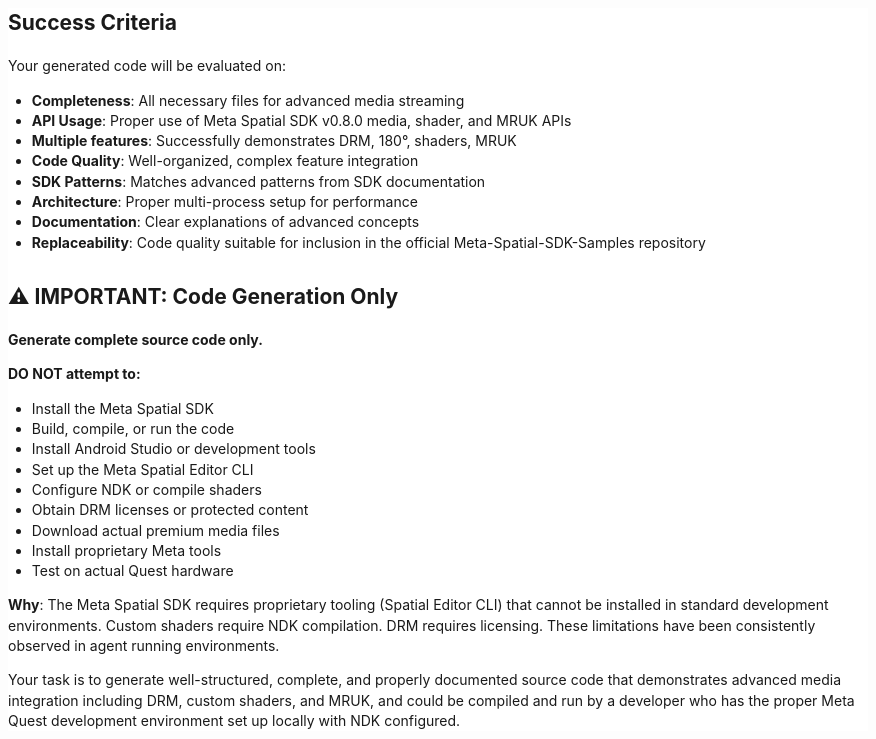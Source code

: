 ## Success Criteria
Your generated code will be evaluated on:
- **Completeness**: All necessary files for advanced media streaming
- **API Usage**: Proper use of Meta Spatial SDK v0.8.0 media, shader, and MRUK APIs
- **Multiple features**: Successfully demonstrates DRM, 180°, shaders, MRUK
- **Code Quality**: Well-organized, complex feature integration
- **SDK Patterns**: Matches advanced patterns from SDK documentation
- **Architecture**: Proper multi-process setup for performance
- **Documentation**: Clear explanations of advanced concepts
- **Replaceability**: Code quality suitable for inclusion in the official Meta-Spatial-SDK-Samples repository

## ⚠️ IMPORTANT: Code Generation Only

**Generate complete source code only.**

**DO NOT attempt to:**
- Install the Meta Spatial SDK
- Build, compile, or run the code
- Install Android Studio or development tools
- Set up the Meta Spatial Editor CLI
- Configure NDK or compile shaders
- Obtain DRM licenses or protected content
- Download actual premium media files
- Install proprietary Meta tools
- Test on actual Quest hardware

**Why**: The Meta Spatial SDK requires proprietary tooling (Spatial Editor CLI) that cannot be installed in standard development environments. Custom shaders require NDK compilation. DRM requires licensing. These limitations have been consistently observed in agent running environments.

Your task is to generate well-structured, complete, and properly documented source code that demonstrates advanced media integration including DRM, custom shaders, and MRUK, and could be compiled and run by a developer who has the proper Meta Quest development environment set up locally with NDK configured.
